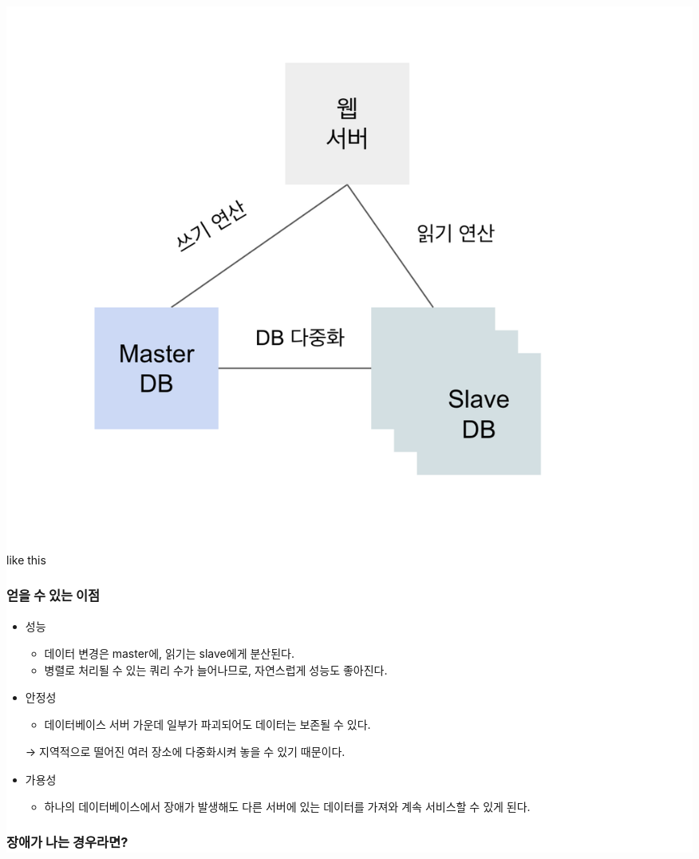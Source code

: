 ![Untitled](img/1.png)

like this

### 얻을 수 있는 이점

- 성능
    - 데이터 변경은 master에, 읽기는 slave에게 분산된다.
    - 병렬로 처리될 수 있는 쿼리 수가 늘어나므로, 자연스럽게 성능도 좋아진다.
- 안정성
    - 데이터베이스 서버 가운데 일부가 파괴되어도 데이터는 보존될 수 있다.
    
    → 지역적으로 떨어진 여러 장소에 다중화시켜 놓을 수 있기 때문이다.
    
- 가용성
    - 하나의 데이터베이스에서 장애가 발생해도 다른 서버에 있는 데이터를 가져와 계속 서비스할 수 있게 된다.
    

### 장애가 나는 경우라면?
